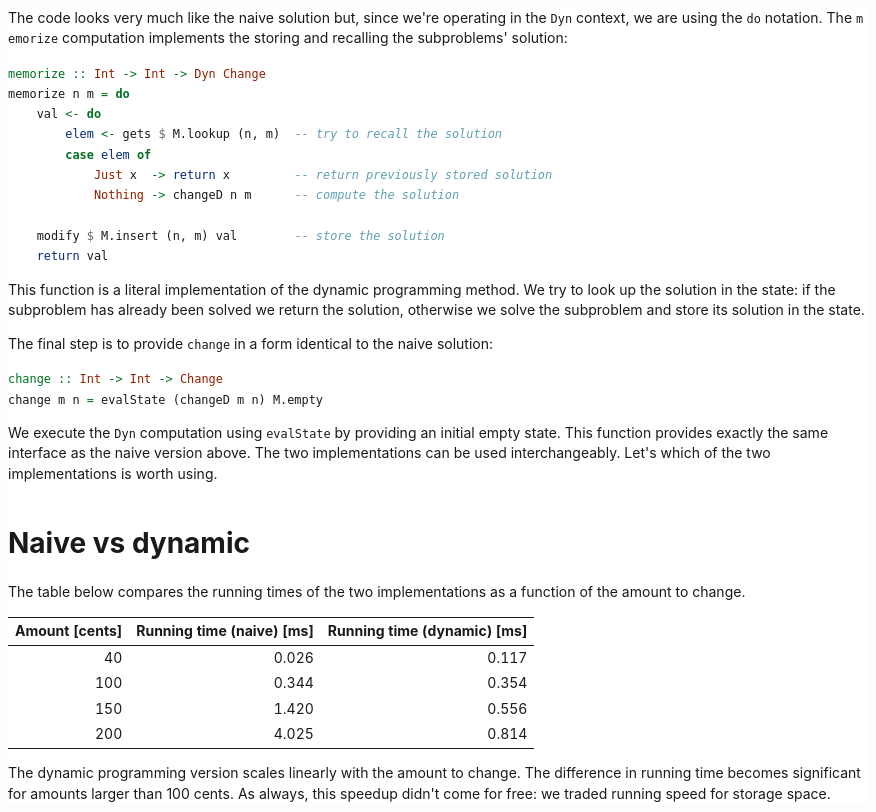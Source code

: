 The code looks very much like the naive solution but, since we're operating in
the `Dyn` context, we are using the `do` notation.  The `memorize` computation
implements the storing and recalling the subproblems' solution:

``` haskell
memorize :: Int -> Int -> Dyn Change
memorize n m = do
    val <- do
        elem <- gets $ M.lookup (n, m)  -- try to recall the solution
        case elem of
            Just x  -> return x         -- return previously stored solution
            Nothing -> changeD n m      -- compute the solution

    modify $ M.insert (n, m) val        -- store the solution
    return val
```

This function is a literal implementation of the dynamic programming method.
We try to look up the solution in the state: if the subproblem has already been
solved we return the solution, otherwise we solve the subproblem and store its
solution in the state.

The final step is to provide `change` in a form identical to the naive
solution:

``` haskell
change :: Int -> Int -> Change
change m n = evalState (changeD m n) M.empty
```

We execute the `Dyn` computation using `evalState` by providing an initial
empty state.  This function provides exactly the same interface as the naive
version above.  The two implementations can be used interchangeably.  Let's
which of the two implementations is worth using.

# Naive vs dynamic

The table below compares the running times of the two implementations as a
function of the amount to change.

| Amount [cents] | Running time (naive) [ms] | Running time (dynamic) [ms]  |
| -------------: | ------------------------: | ---------------------------: |
| 40             | 0.026                     | 0.117                        |
| 100            | 0.344                     | 0.354                        |
| 150            | 1.420                     | 0.556                        |
| 200            | 4.025                     | 0.814                        |

The dynamic programming version scales linearly with the amount to change.  The
difference in running time becomes significant for amounts larger than 100
cents.  As always, this speedup didn't come for free: we traded running speed
for storage space.


[1]: http://www.algorithmist.com/index.php/Min-Coin_Change
[2]: http://www.serpentine.com/criterion/
[3]: https://en.wikipedia.org/wiki/Dynamic_programming
[4]: https://github.com/wagdav/dynamic-programming/tree/master/src/Coin